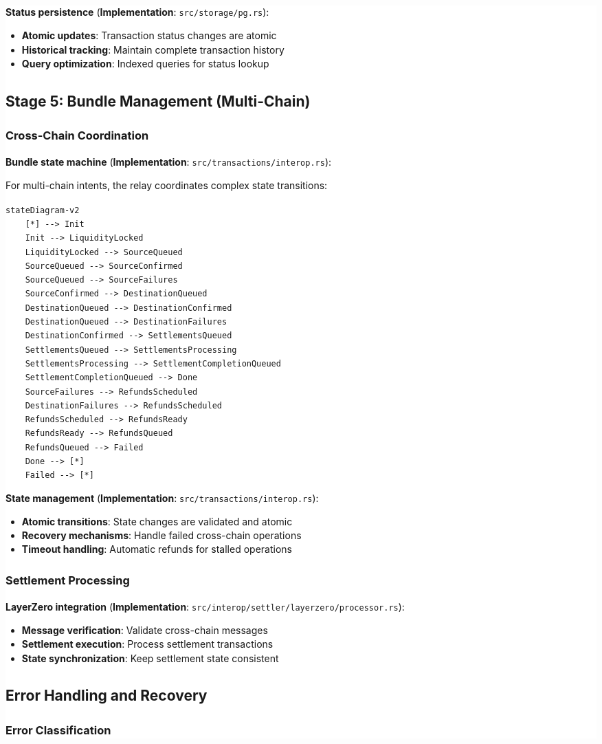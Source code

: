 **Status persistence** (**Implementation**: `src/storage/pg.rs`):
- **Atomic updates**: Transaction status changes are atomic
- **Historical tracking**: Maintain complete transaction history
- **Query optimization**: Indexed queries for status lookup

## Stage 5: Bundle Management (Multi-Chain)

### Cross-Chain Coordination

**Bundle state machine** (**Implementation**: `src/transactions/interop.rs`):

For multi-chain intents, the relay coordinates complex state transitions:

```mermaid
stateDiagram-v2
    [*] --> Init
    Init --> LiquidityLocked
    LiquidityLocked --> SourceQueued
    SourceQueued --> SourceConfirmed
    SourceQueued --> SourceFailures
    SourceConfirmed --> DestinationQueued
    DestinationQueued --> DestinationConfirmed
    DestinationQueued --> DestinationFailures
    DestinationConfirmed --> SettlementsQueued
    SettlementsQueued --> SettlementsProcessing
    SettlementsProcessing --> SettlementCompletionQueued
    SettlementCompletionQueued --> Done
    SourceFailures --> RefundsScheduled
    DestinationFailures --> RefundsScheduled
    RefundsScheduled --> RefundsReady
    RefundsReady --> RefundsQueued
    RefundsQueued --> Failed
    Done --> [*]
    Failed --> [*]
```

**State management** (**Implementation**: `src/transactions/interop.rs`):
- **Atomic transitions**: State changes are validated and atomic
- **Recovery mechanisms**: Handle failed cross-chain operations
- **Timeout handling**: Automatic refunds for stalled operations

### Settlement Processing

**LayerZero integration** (**Implementation**: `src/interop/settler/layerzero/processor.rs`):
- **Message verification**: Validate cross-chain messages
- **Settlement execution**: Process settlement transactions
- **State synchronization**: Keep settlement state consistent

## Error Handling and Recovery

### Error Classification
